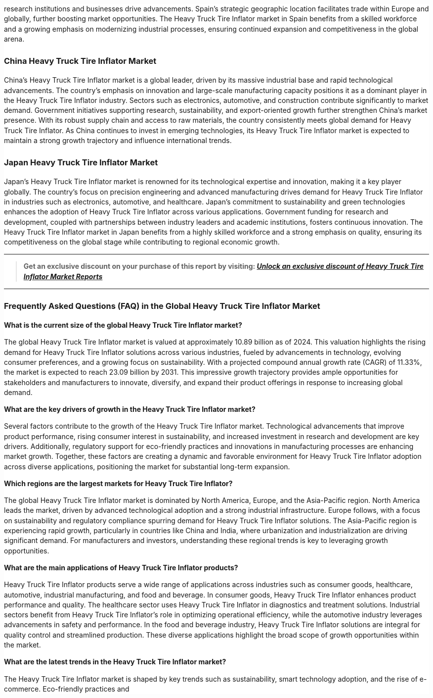 research institutions and businesses drive advancements. Spain&rsquo;s strategic geographic location facilitates trade within Europe and globally, further boosting market opportunities. The Heavy Truck Tire Inflator market in Spain benefits from a skilled workforce and a growing emphasis on modernizing industrial processes, ensuring continued expansion and competitiveness in the global arena.</p><h3>China Heavy Truck Tire Inflator Market</h3><p>China&rsquo;s Heavy Truck Tire Inflator market is a global leader, driven by its massive industrial base and rapid technological advancements. The country&rsquo;s emphasis on innovation and large-scale manufacturing capacity positions it as a dominant player in the Heavy Truck Tire Inflator industry. Sectors such as electronics, automotive, and construction contribute significantly to market demand. Government initiatives supporting research, sustainability, and export-oriented growth further strengthen China&rsquo;s market presence. With its robust supply chain and access to raw materials, the country consistently meets global demand for Heavy Truck Tire Inflator. As China continues to invest in emerging technologies, its Heavy Truck Tire Inflator market is expected to maintain a strong growth trajectory and influence international trends.</p><h3>Japan Heavy Truck Tire Inflator Market</h3><p>Japan&rsquo;s Heavy Truck Tire Inflator market is renowned for its technological expertise and innovation, making it a key player globally. The country&rsquo;s focus on precision engineering and advanced manufacturing drives demand for Heavy Truck Tire Inflator in industries such as electronics, automotive, and healthcare. Japan&rsquo;s commitment to sustainability and green technologies enhances the adoption of Heavy Truck Tire Inflator across various applications. Government funding for research and development, coupled with partnerships between industry leaders and academic institutions, fosters continuous innovation. The Heavy Truck Tire Inflator market in Japan benefits from a highly skilled workforce and a strong emphasis on quality, ensuring its competitiveness on the global stage while contributing to regional economic growth.</p><hr /><blockquote><p><strong>Get an exclusive discount on your purchase of this report by visiting: <em><a href="://marketresearchpulse.com/ask-for-discount/139270?utm_source=Github&amp;utm_medium=027">Unlock an exclusive discount of Heavy Truck Tire Inflator Market Reports</a></em>&nbsp;</strong></p></blockquote><hr /><h3>Frequently Asked Questions (FAQ) in the Global Heavy Truck Tire Inflator Market</h3><p><strong>What is the current size of the global Heavy Truck Tire Inflator market?</strong></p><p>The global Heavy Truck Tire Inflator market is valued at approximately 10.89 billion as of 2024. This valuation highlights the rising demand for Heavy Truck Tire Inflator solutions across various industries, fueled by advancements in technology, evolving consumer preferences, and a growing focus on sustainability. With a projected compound annual growth rate (CAGR) of 11.33%, the market is expected to reach 23.09 billion by 2031. This impressive growth trajectory provides ample opportunities for stakeholders and manufacturers to innovate, diversify, and expand their product offerings in response to increasing global demand.</p><p><strong>What are the key drivers of growth in the Heavy Truck Tire Inflator market?</strong></p><p>Several factors contribute to the growth of the Heavy Truck Tire Inflator market. Technological advancements that improve product performance, rising consumer interest in sustainability, and increased investment in research and development are key drivers. Additionally, regulatory support for eco-friendly practices and innovations in manufacturing processes are enhancing market growth. Together, these factors are creating a dynamic and favorable environment for Heavy Truck Tire Inflator adoption across diverse applications, positioning the market for substantial long-term expansion.</p><p><strong>Which regions are the largest markets for Heavy Truck Tire Inflator?</strong></p><p>The global Heavy Truck Tire Inflator market is dominated by North America, Europe, and the Asia-Pacific region. North America leads the market, driven by advanced technological adoption and a strong industrial infrastructure. Europe follows, with a focus on sustainability and regulatory compliance spurring demand for Heavy Truck Tire Inflator solutions. The Asia-Pacific region is experiencing rapid growth, particularly in countries like China and India, where urbanization and industrialization are driving significant demand. For manufacturers and investors, understanding these regional trends is key to leveraging growth opportunities.</p><p><strong>What are the main applications of Heavy Truck Tire Inflator products?</strong></p><p>Heavy Truck Tire Inflator products serve a wide range of applications across industries such as consumer goods, healthcare, automotive, industrial manufacturing, and food and beverage. In consumer goods, Heavy Truck Tire Inflator enhances product performance and quality. The healthcare sector uses Heavy Truck Tire Inflator in diagnostics and treatment solutions. Industrial sectors benefit from Heavy Truck Tire Inflator&rsquo;s role in optimizing operational efficiency, while the automotive industry leverages advancements in safety and performance. In the food and beverage industry, Heavy Truck Tire Inflator solutions are integral for quality control and streamlined production. These diverse applications highlight the broad scope of growth opportunities within the market.</p><p><strong>What are the latest trends in the Heavy Truck Tire Inflator market?</strong></p><p>The Heavy Truck Tire Inflator market is shaped by key trends such as sustainability, smart technology adoption, and the rise of e-commerce. Eco-friendly practices and